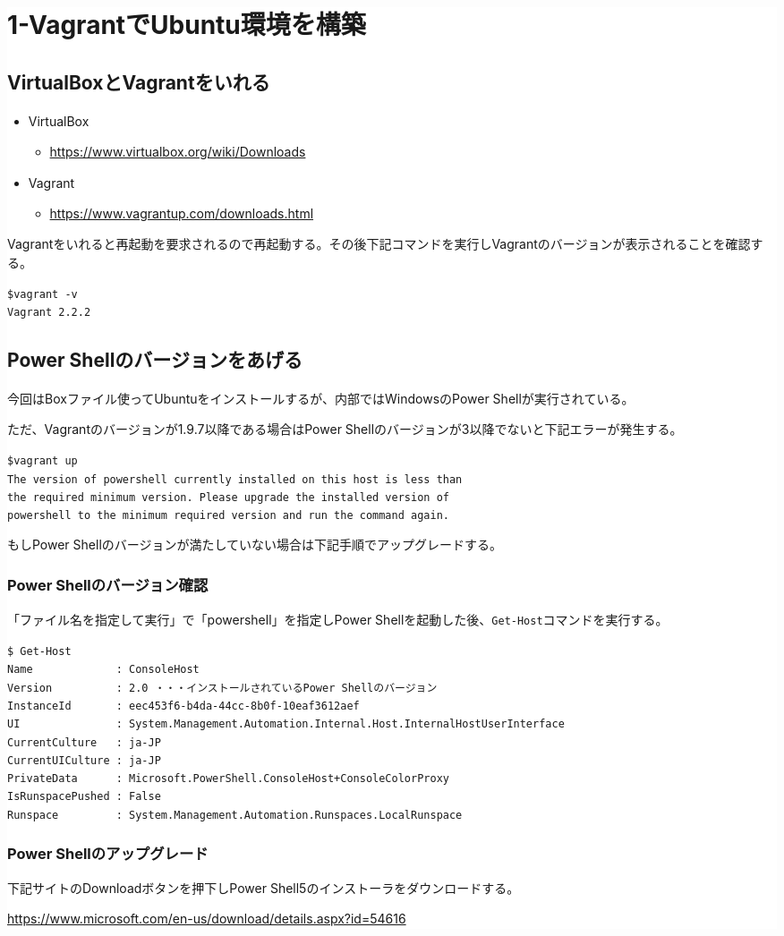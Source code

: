 # 1-VagrantでUbuntu環境を構築

## VirtualBoxとVagrantをいれる

* VirtualBox
    * https://www.virtualbox.org/wiki/Downloads

* Vagrant
    * https://www.vagrantup.com/downloads.html

Vagrantをいれると再起動を要求されるので再起動する。その後下記コマンドを実行しVagrantのバージョンが表示されることを確認する。

```
$vagrant -v
Vagrant 2.2.2
```

## Power Shellのバージョンをあげる

今回はBoxファイル使ってUbuntuをインストールするが、内部ではWindowsのPower Shellが実行されている。

ただ、Vagrantのバージョンが1.9.7以降である場合はPower Shellのバージョンが3以降でないと下記エラーが発生する。

```
$vagrant up
The version of powershell currently installed on this host is less than
the required minimum version. Please upgrade the installed version of
powershell to the minimum required version and run the command again.
```

もしPower Shellのバージョンが満たしていない場合は下記手順でアップグレードする。

### Power Shellのバージョン確認

「ファイル名を指定して実行」で「powershell」を指定しPower Shellを起動した後、`Get-Host`コマンドを実行する。

```
$ Get-Host
Name             : ConsoleHost
Version          : 2.0 ・・・インストールされているPower Shellのバージョン
InstanceId       : eec453f6-b4da-44cc-8b0f-10eaf3612aef
UI               : System.Management.Automation.Internal.Host.InternalHostUserInterface
CurrentCulture   : ja-JP
CurrentUICulture : ja-JP
PrivateData      : Microsoft.PowerShell.ConsoleHost+ConsoleColorProxy
IsRunspacePushed : False
Runspace         : System.Management.Automation.Runspaces.LocalRunspace
```

### Power Shellのアップグレード

下記サイトのDownloadボタンを押下しPower Shell5のインストーラをダウンロードする。

https://www.microsoft.com/en-us/download/details.aspx?id=54616
